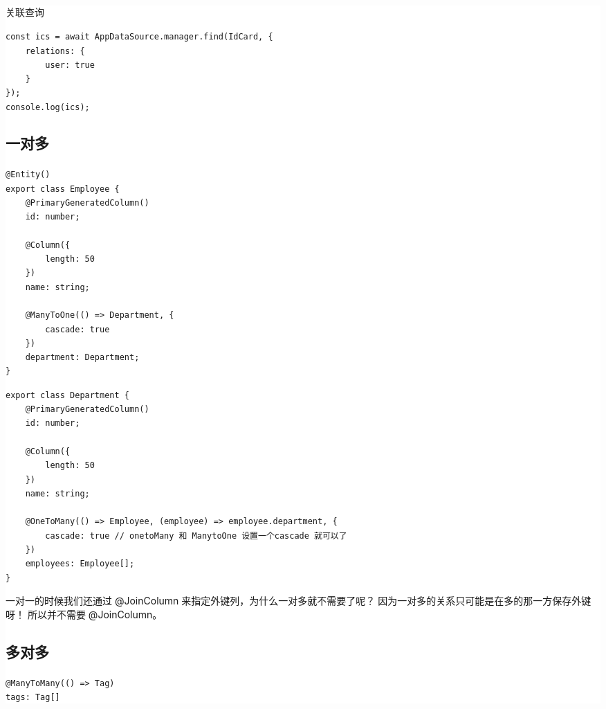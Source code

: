 关联查询
```
const ics = await AppDataSource.manager.find(IdCard, {
    relations: {
        user: true
    }
});
console.log(ics);
```

## 一对多

```
@Entity()
export class Employee {
	@PrimaryGeneratedColumn()
	id: number;

	@Column({
		length: 50
	})
	name: string;

	@ManyToOne(() => Department, {
		cascade: true
	})
	department: Department;
}
```
```
export class Department {
	@PrimaryGeneratedColumn()
	id: number;

	@Column({
		length: 50
	})
	name: string;

	@OneToMany(() => Employee, (employee) => employee.department, {
		cascade: true // onetoMany 和 ManytoOne 设置一个cascade 就可以了
	})
	employees: Employee[];
}
```
一对一的时候我们还通过 @JoinColumn 来指定外键列，为什么一对多就不需要了呢？
因为一对多的关系只可能是在多的那一方保存外键呀！
所以并不需要 @JoinColumn。

## 多对多
```
@ManyToMany(() => Tag)
tags: Tag[]
```
